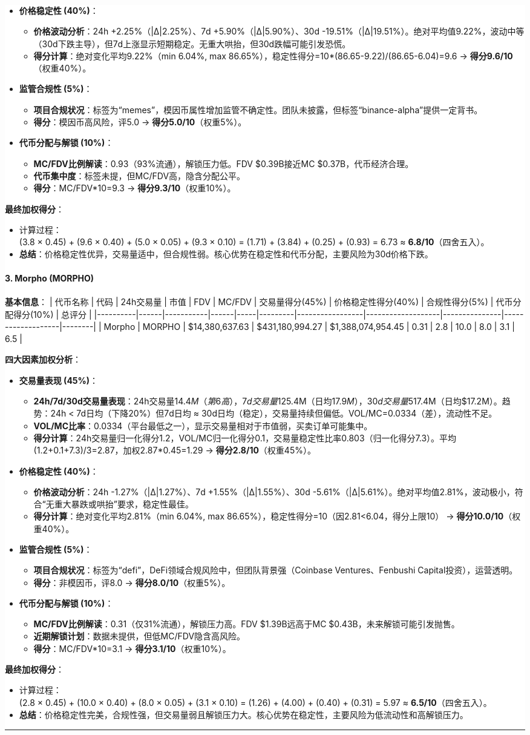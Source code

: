 - **价格稳定性 (40%)**：
  - **价格波动分析**：24h +2.25%（|Δ|2.25%）、7d +5.90%（|Δ|5.90%）、30d -19.51%（|Δ|19.51%）。绝对平均值9.22%，波动中等（30d下跌主导），但7d上涨显示短期稳定。无重大哄抬，但30d跌幅可能引发恐慌。
  - **得分计算**：绝对变化平均9.22%（min 6.04%, max 86.65%），稳定性得分=10*(86.65-9.22)/(86.65-6.04)=9.6 → **得分9.6/10**（权重40%）。

- **监管合规性 (5%)**：
  - **项目合规状况**：标签为“memes”，模因币属性增加监管不确定性。团队未披露，但标签“binance-alpha”提供一定背书。
  - **得分**：模因币高风险，评5.0 → **得分5.0/10**（权重5%）。

- **代币分配与解锁 (10%)**：
  - **MC/FDV比例解读**：0.93（93%流通），解锁压力低。FDV $0.39B接近MC $0.37B，代币经济合理。
  - **代币集中度**：标签未提，但MC/FDV高，隐含分配公平。
  - **得分**：MC/FDV*10=9.3 → **得分9.3/10**（权重10%）。

**最终加权得分**：
- 计算过程：  
  (3.8 × 0.45) + (9.6 × 0.40) + (5.0 × 0.05) + (9.3 × 0.10) = (1.71) + (3.84) + (0.25) + (0.93) = 6.73 ≈ **6.8/10**（四舍五入）。
- **总结**：价格稳定性优异，交易量适中，但合规性弱。核心优势在稳定性和代币分配，主要风险为30d价格下跌。

#### 3. Morpho (MORPHO)
**基本信息**：
| 代币名称 | 代码 | 24h交易量 | 市值 | FDV | MC/FDV | 交易量得分(45%) | 价格稳定性得分(40%) | 合规性得分(5%) | 代币分配得分(10%) | 总评分 |
|----------|------|-----------|------|-----|---------|-----------------|-------------------|---------------|-------------------|--------|
| Morpho | MORPHO | $14,380,637.63 | $431,180,994.27 | $1,388,074,954.45 | 0.31 | 2.8 | 10.0 | 8.0 | 3.1 | 6.5 |

**四大因素加权分析**：
- **交易量表现 (45%)**：
  - **24h/7d/30d交易量表现**：24h交易量$14.4M（第6高），7d交易量$125.4M（日均$17.9M），30d交易量$517.4M（日均$17.2M）。趋势：24h < 7d日均（下降20%）但7d日均 ≈ 30d日均（稳定），交易量持续但偏低。VOL/MC=0.0334（差），流动性不足。
  - **VOL/MC比率**：0.0334（平台最低之一），显示交易量相对于市值弱，买卖订单可能集中。
  - **得分计算**：24h交易量归一化得分1.2，VOL/MC归一化得分0.1，交易量稳定性比率0.803（归一化得分7.3）。平均(1.2+0.1+7.3)/3=2.87，加权2.87*0.45=1.29 → **得分2.8/10**（权重45%）。

- **价格稳定性 (40%)**：
  - **价格波动分析**：24h -1.27%（|Δ|1.27%）、7d +1.55%（|Δ|1.55%）、30d -5.61%（|Δ|5.61%）。绝对平均值2.81%，波动极小，符合“无重大暴跌或哄抬”要求，稳定性最佳。
  - **得分计算**：绝对变化平均2.81%（min 6.04%, max 86.65%），稳定性得分=10（因2.81<6.04，得分上限10） → **得分10.0/10**（权重40%）。

- **监管合规性 (5%)**：
  - **项目合规状况**：标签为“defi”，DeFi领域合规风险中，但团队背景强（Coinbase Ventures、Fenbushi Capital投资），运营透明。
  - **得分**：非模因币，评8.0 → **得分8.0/10**（权重5%）。

- **代币分配与解锁 (10%)**：
  - **MC/FDV比例解读**：0.31（仅31%流通），解锁压力高。FDV $1.39B远高于MC $0.43B，未来解锁可能引发抛售。
  - **近期解锁计划**：数据未提供，但低MC/FDV隐含高风险。
  - **得分**：MC/FDV*10=3.1 → **得分3.1/10**（权重10%）。

**最终加权得分**：
- 计算过程：  
  (2.8 × 0.45) + (10.0 × 0.40) + (8.0 × 0.05) + (3.1 × 0.10) = (1.26) + (4.00) + (0.40) + (0.31) = 5.97 ≈ **6.5/10**（四舍五入）。
- **总结**：价格稳定性完美，合规性强，但交易量弱且解锁压力大。核心优势在稳定性，主要风险为低流动性和高解锁压力。

---